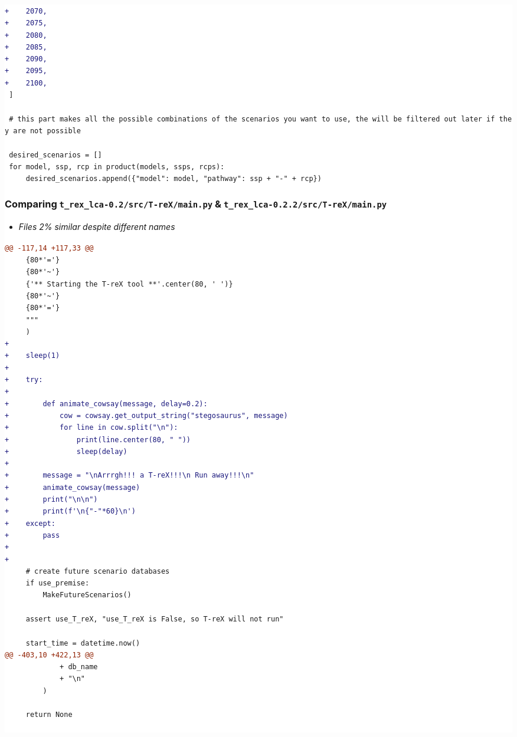 ```diff
+    2070,
+    2075,
+    2080,
+    2085,
+    2090,
+    2095,
+    2100,
 ]
 
 # this part makes all the possible combinations of the scenarios you want to use, the will be filtered out later if they are not possible
 
 desired_scenarios = []
 for model, ssp, rcp in product(models, ssps, rcps):
     desired_scenarios.append({"model": model, "pathway": ssp + "-" + rcp})
```

### Comparing `t_rex_lca-0.2/src/T-reX/main.py` & `t_rex_lca-0.2.2/src/T-reX/main.py`

 * *Files 2% similar despite different names*

```diff
@@ -117,14 +117,33 @@
     {80*'='}
     {80*'~'}
     {'** Starting the T-reX tool **'.center(80, ' ')}
     {80*'~'}
     {80*'='}
     """
     )
+    
+    sleep(1)
+
+    try:
+
+        def animate_cowsay(message, delay=0.2):
+            cow = cowsay.get_output_string("stegosaurus", message)
+            for line in cow.split("\n"):
+                print(line.center(80, " "))
+                sleep(delay)
+
+        message = "\nArrrgh!!! a T-reX!!!\n Run away!!!\n"
+        animate_cowsay(message)
+        print("\n\n")
+        print(f'\n{"-"*60}\n')
+    except:
+        pass
+    
+    
     # create future scenario databases
     if use_premise:
         MakeFutureScenarios()
 
     assert use_T_reX, "use_T_reX is False, so T-reX will not run"
 
     start_time = datetime.now()
@@ -403,10 +422,13 @@
             + db_name
             + "\n"
         )
 
     return None
 
```